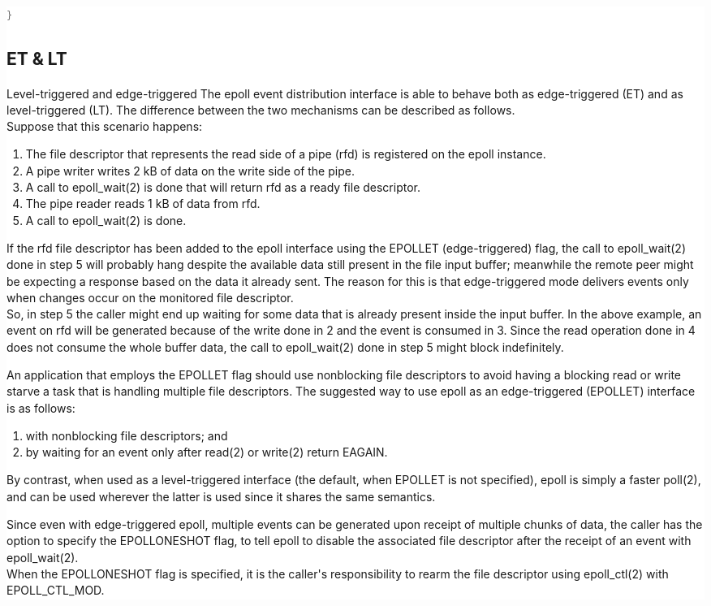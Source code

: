```c
}

```



## ET & LT



Level-triggered and edge-triggered
The epoll event distribution interface is able to behave both as edge-triggered (ET) and as level-triggered (LT).
The difference between the two mechanisms can be described as follows.  
Suppose that this scenario happens:
1. The file descriptor that represents the read side of a pipe (rfd) is registered on the epoll instance.
2. A pipe writer writes 2 kB of data on the write side of the pipe.
3. A call to epoll_wait(2) is done that will return rfd as a ready file descriptor.
4. The pipe reader reads 1 kB of data from rfd.
5. A call to epoll_wait(2) is done.

If the rfd file descriptor has been added to the epoll  interface  using  the  EPOLLET  (edge-triggered)  flag,  the  call  to
epoll_wait(2)  done  in step 5 will probably hang despite the available data still present in the file input buffer; meanwhile
the remote peer might be expecting a response based on the data it already sent. 
The reason for this is  that  edge-triggered mode  delivers events only when changes occur on the monitored file descriptor.  
So, in step 5 the caller might end up waiting for some data that is already present inside the input buffer. 
In the above example,  an  event  on  rfd  will  be  generated because  of the write done in 2 and the event is consumed in 3.
Since the read operation done in 4 does not consume the whole buffer data, the call to epoll_wait(2) done in step 5 might block indefinitely.

An application that employs the EPOLLET flag should use nonblocking file descriptors to avoid having a blocking read or  write starve  a  task  that  is  handling  multiple file descriptors. 
The suggested way to use epoll as an edge-triggered (EPOLLET) interface is as follows:

1.  with nonblocking file descriptors; and
2.  by waiting for an event only after read(2) or write(2) return EAGAIN.



By contrast, when used as a level-triggered interface (the default, when EPOLLET is not specified), epoll is simply  a  faster poll(2), and can be used wherever the latter is used since it shares the same semantics.
    
Since even with edge-triggered epoll, multiple events can be generated upon receipt of multiple chunks of data, the caller has the option to specify the EPOLLONESHOT flag, 
to tell epoll to disable the associated file descriptor after the receipt  of  an event  with  epoll_wait(2).   
When  the  EPOLLONESHOT  flag  is specified, it is the caller's responsibility to rearm the file descriptor using epoll_ctl(2) with EPOLL_CTL_MOD.
